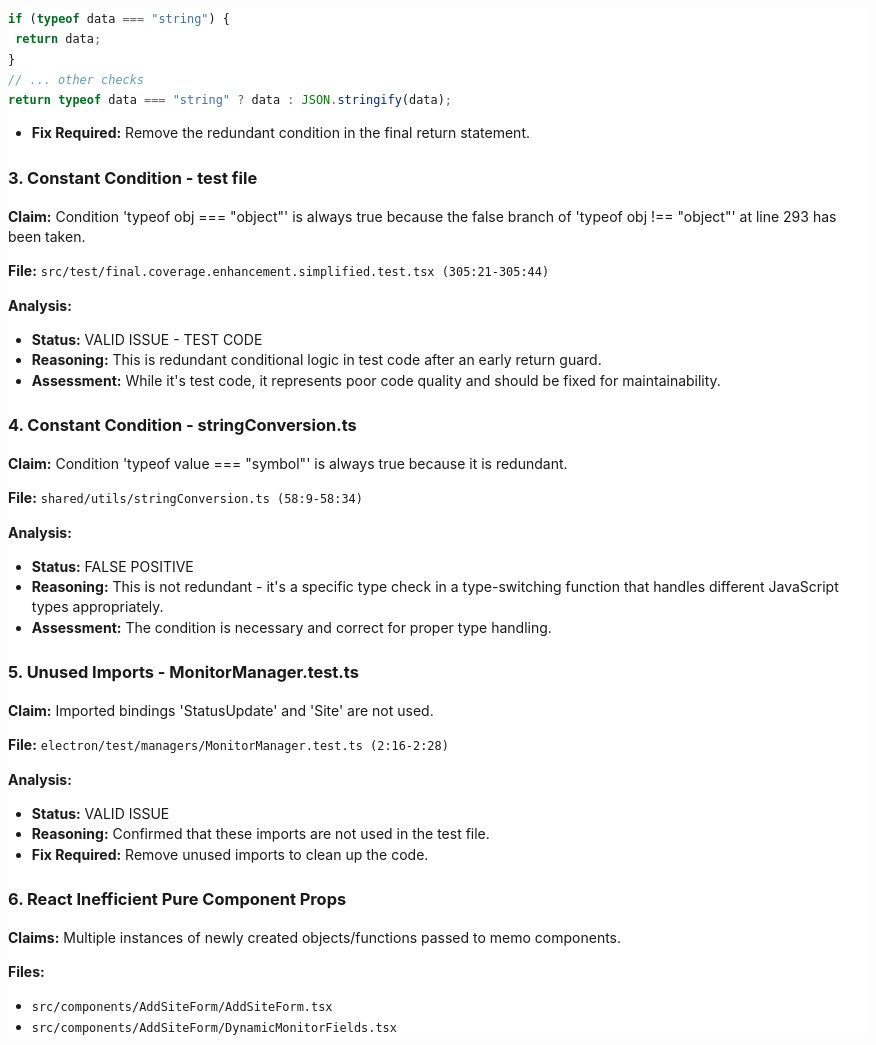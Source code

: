 ```typescript
if (typeof data === "string") {
 return data;
}
// ... other checks
return typeof data === "string" ? data : JSON.stringify(data);
```

- **Fix Required:** Remove the redundant condition in the final return statement.

### 3. Constant Condition - test file

**Claim:** Condition 'typeof obj === "object"' is always true because the false branch of 'typeof obj !== "object"' at line 293 has been taken.

**File:** `src/test/final.coverage.enhancement.simplified.test.tsx (305:21-305:44)`

**Analysis:**

- **Status:** VALID ISSUE - TEST CODE
- **Reasoning:** This is redundant conditional logic in test code after an early return guard.
- **Assessment:** While it's test code, it represents poor code quality and should be fixed for maintainability.

### 4. Constant Condition - stringConversion.ts

**Claim:** Condition 'typeof value === "symbol"' is always true because it is redundant.

**File:** `shared/utils/stringConversion.ts (58:9-58:34)`

**Analysis:**

- **Status:** FALSE POSITIVE
- **Reasoning:** This is not redundant - it's a specific type check in a type-switching function that handles different JavaScript types appropriately.
- **Assessment:** The condition is necessary and correct for proper type handling.

### 5. Unused Imports - MonitorManager.test.ts

**Claim:** Imported bindings 'StatusUpdate' and 'Site' are not used.

**File:** `electron/test/managers/MonitorManager.test.ts (2:16-2:28)`

**Analysis:**

- **Status:** VALID ISSUE
- **Reasoning:** Confirmed that these imports are not used in the test file.
- **Fix Required:** Remove unused imports to clean up the code.

### 6. React Inefficient Pure Component Props

**Claims:** Multiple instances of newly created objects/functions passed to memo components.

**Files:**

- `src/components/AddSiteForm/AddSiteForm.tsx`
- `src/components/AddSiteForm/DynamicMonitorFields.tsx`
